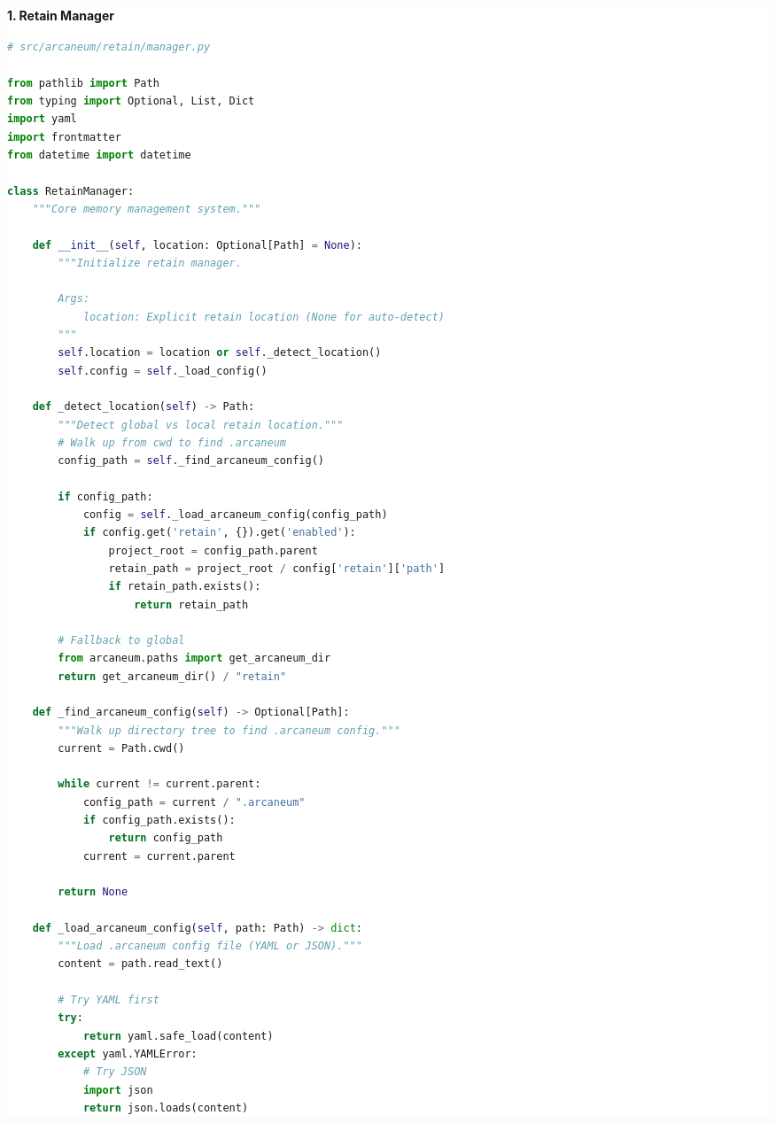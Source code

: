**1. Retain Manager**

```python
# src/arcaneum/retain/manager.py

from pathlib import Path
from typing import Optional, List, Dict
import yaml
import frontmatter
from datetime import datetime

class RetainManager:
    """Core memory management system."""

    def __init__(self, location: Optional[Path] = None):
        """Initialize retain manager.

        Args:
            location: Explicit retain location (None for auto-detect)
        """
        self.location = location or self._detect_location()
        self.config = self._load_config()

    def _detect_location(self) -> Path:
        """Detect global vs local retain location."""
        # Walk up from cwd to find .arcaneum
        config_path = self._find_arcaneum_config()

        if config_path:
            config = self._load_arcaneum_config(config_path)
            if config.get('retain', {}).get('enabled'):
                project_root = config_path.parent
                retain_path = project_root / config['retain']['path']
                if retain_path.exists():
                    return retain_path

        # Fallback to global
        from arcaneum.paths import get_arcaneum_dir
        return get_arcaneum_dir() / "retain"

    def _find_arcaneum_config(self) -> Optional[Path]:
        """Walk up directory tree to find .arcaneum config."""
        current = Path.cwd()

        while current != current.parent:
            config_path = current / ".arcaneum"
            if config_path.exists():
                return config_path
            current = current.parent

        return None

    def _load_arcaneum_config(self, path: Path) -> dict:
        """Load .arcaneum config file (YAML or JSON)."""
        content = path.read_text()

        # Try YAML first
        try:
            return yaml.safe_load(content)
        except yaml.YAMLError:
            # Try JSON
            import json
            return json.loads(content)

```